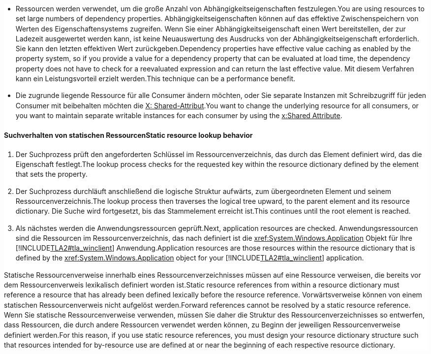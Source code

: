 -   <span data-ttu-id="5373c-148">Ressourcen werden verwendet, um die große Anzahl von Abhängigkeitseigenschaften festzulegen.</span><span class="sxs-lookup"><span data-stu-id="5373c-148">You are using resources to set large numbers of dependency properties.</span></span> <span data-ttu-id="5373c-149">Abhängigkeitseigenschaften können auf das effektive Zwischenspeichern von Werten des Eigenschaftensystems zugreifen. Wenn Sie einer Abhängigkeitseigenschaft einen Wert bereitstellen, der zur Ladezeit ausgewertet werden kann, ist keine Neuauswertung des Ausdrucks von der Abhängigkeitseigenschaft erforderlich. Sie kann den letzten effektiven Wert zurückgeben.</span><span class="sxs-lookup"><span data-stu-id="5373c-149">Dependency properties have effective value caching as enabled by the property system, so if you provide a value for a dependency property that can be evaluated at load time, the dependency property does not have to check for a reevaluated expression and can return the last effective value.</span></span> <span data-ttu-id="5373c-150">Mit diesem Verfahren kann ein Leistungsvorteil erzielt werden.</span><span class="sxs-lookup"><span data-stu-id="5373c-150">This technique can be a performance benefit.</span></span>  
  
-   <span data-ttu-id="5373c-151">Die zugrunde liegende Ressource für alle Consumer ändern möchten, oder Sie separate Instanzen mit Schreibzugriff für jeden Consumer mit beibehalten möchten die [X: Shared-Attribut](../../xaml-services/x-shared-attribute.md).</span><span class="sxs-lookup"><span data-stu-id="5373c-151">You want to change the underlying resource for all consumers, or you want to maintain separate writable instances for each consumer by using the [x:Shared Attribute](../../xaml-services/x-shared-attribute.md).</span></span>  
  
#### <a name="static-resource-lookup-behavior"></a><span data-ttu-id="5373c-152">Suchverhalten von statischen Ressourcen</span><span class="sxs-lookup"><span data-stu-id="5373c-152">Static resource lookup behavior</span></span>  
  
1.  <span data-ttu-id="5373c-153">Der Suchprozess prüft den angeforderten Schlüssel im Ressourcenverzeichnis, das durch das Element definiert wird, das die Eigenschaft festlegt.</span><span class="sxs-lookup"><span data-stu-id="5373c-153">The lookup process checks for the requested key within the resource dictionary defined by the element that sets the property.</span></span>  
  
2.  <span data-ttu-id="5373c-154">Der Suchprozess durchläuft anschließend die logische Struktur aufwärts, zum übergeordneten Element und seinem Ressourcenverzeichnis.</span><span class="sxs-lookup"><span data-stu-id="5373c-154">The lookup process then traverses the logical tree upward, to the parent element and its resource dictionary.</span></span> <span data-ttu-id="5373c-155">Die Suche wird fortgesetzt, bis das Stammelement erreicht ist.</span><span class="sxs-lookup"><span data-stu-id="5373c-155">This continues until the root element is reached.</span></span>  
  
3.  <span data-ttu-id="5373c-156">Als nächstes werden die Anwendungsressourcen geprüft.</span><span class="sxs-lookup"><span data-stu-id="5373c-156">Next, application resources are checked.</span></span> <span data-ttu-id="5373c-157">Anwendungsressourcen sind die Ressourcen im Ressourcenverzeichnis, das nach definiert ist die <xref:System.Windows.Application> Objekt für Ihre [!INCLUDE[TLA2#tla_winclient](../../../../includes/tla2sharptla-winclient-md.md)] Anwendung.</span><span class="sxs-lookup"><span data-stu-id="5373c-157">Application resources are those resources within the resource dictionary that is defined by the <xref:System.Windows.Application> object for your [!INCLUDE[TLA2#tla_winclient](../../../../includes/tla2sharptla-winclient-md.md)] application.</span></span>  
  
 <span data-ttu-id="5373c-158">Statische Ressourcenverweise innerhalb eines Ressourcenverzeichnisses müssen auf eine Ressource verweisen, die bereits vor dem Ressourcenverweis lexikalisch definiert worden ist.</span><span class="sxs-lookup"><span data-stu-id="5373c-158">Static resource references from within a resource dictionary must reference a resource that has already been defined lexically before the resource reference.</span></span> <span data-ttu-id="5373c-159">Vorwärtsverweise können von einem statischen Ressourcenverweis nicht aufgelöst werden.</span><span class="sxs-lookup"><span data-stu-id="5373c-159">Forward references cannot be resolved by a static resource reference.</span></span> <span data-ttu-id="5373c-160">Wenn Sie statische Ressourcenverweise verwenden, müssen Sie daher die Struktur des Ressourcenverzeichnisses so entwerfen, dass Ressourcen, die durch andere Ressourcen verwendet werden können, zu Beginn der jeweiligen Ressourcenverweise definiert werden.</span><span class="sxs-lookup"><span data-stu-id="5373c-160">For this reason, if you use static resource references, you must design your resource dictionary structure such that resources intended for by-resource use are defined at or near the beginning of each respective resource dictionary.</span></span>  
  